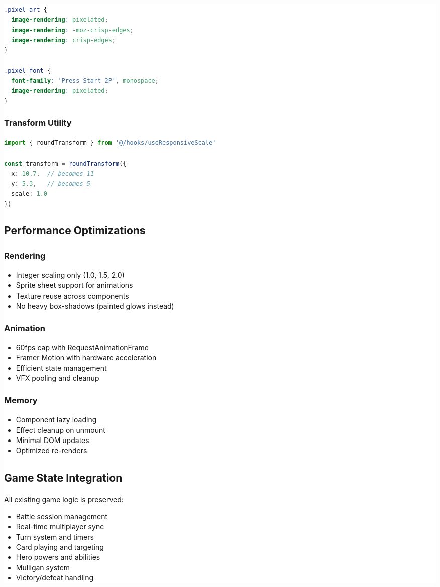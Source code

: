```css
.pixel-art {
  image-rendering: pixelated;
  image-rendering: -moz-crisp-edges;
  image-rendering: crisp-edges;
}

.pixel-font {
  font-family: 'Press Start 2P', monospace;
  image-rendering: pixelated;
}
```

### Transform Utility

```typescript
import { roundTransform } from '@/hooks/useResponsiveScale'

const transform = roundTransform({
  x: 10.7,  // becomes 11
  y: 5.3,   // becomes 5
  scale: 1.0
})
```

## Performance Optimizations

### Rendering
- Integer scaling only (1.0, 1.5, 2.0)
- Sprite sheet support for animations
- Texture reuse across components
- No heavy box-shadows (painted glows instead)

### Animation
- 60fps cap with RequestAnimationFrame
- Framer Motion with hardware acceleration
- Efficient state management
- VFX pooling and cleanup

### Memory
- Component lazy loading
- Effect cleanup on unmount
- Minimal DOM updates
- Optimized re-renders

## Game State Integration

All existing game logic is preserved:
- Battle session management
- Real-time multiplayer sync
- Turn system and timers
- Card playing and targeting
- Hero powers and abilities
- Mulligan system
- Victory/defeat handling

